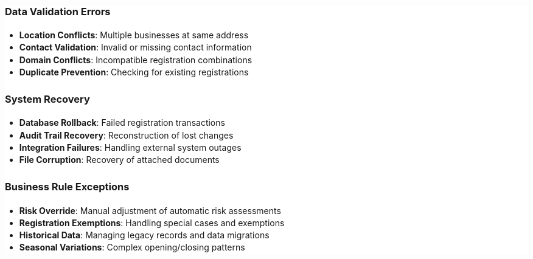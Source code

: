 ### Data Validation Errors
- **Location Conflicts**: Multiple businesses at same address
- **Contact Validation**: Invalid or missing contact information
- **Domain Conflicts**: Incompatible registration combinations
- **Duplicate Prevention**: Checking for existing registrations

### System Recovery
- **Database Rollback**: Failed registration transactions
- **Audit Trail Recovery**: Reconstruction of lost changes
- **Integration Failures**: Handling external system outages
- **File Corruption**: Recovery of attached documents

### Business Rule Exceptions
- **Risk Override**: Manual adjustment of automatic risk assessments
- **Registration Exemptions**: Handling special cases and exemptions
- **Historical Data**: Managing legacy records and data migrations
- **Seasonal Variations**: Complex opening/closing patterns